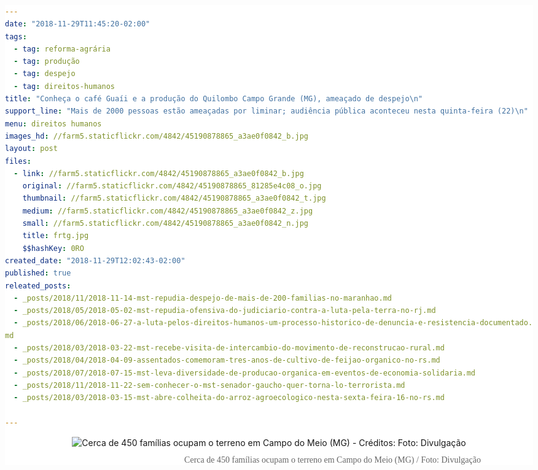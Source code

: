 ```yaml
---
date: "2018-11-29T11:45:20-02:00"
tags:
  - tag: reforma-agrária
  - tag: produção
  - tag: despejo
  - tag: direitos-humanos
title: "Conheça o café Guaíi e a produção do Quilombo Campo Grande (MG), ameaçado de despejo\n"
support_line: "Mais de 2000 pessoas estão ameaçadas por liminar; audiência pública aconteceu nesta quinta-feira (22)\n"
menu: direitos humanos
images_hd: //farm5.staticflickr.com/4842/45190878865_a3ae0f0842_b.jpg
layout: post
files:
  - link: //farm5.staticflickr.com/4842/45190878865_a3ae0f0842_b.jpg
    original: //farm5.staticflickr.com/4842/45190878865_81285e4c08_o.jpg
    thumbnail: //farm5.staticflickr.com/4842/45190878865_a3ae0f0842_t.jpg
    medium: //farm5.staticflickr.com/4842/45190878865_a3ae0f0842_z.jpg
    small: //farm5.staticflickr.com/4842/45190878865_a3ae0f0842_n.jpg
    title: frtg.jpg
    $$hashKey: 0RO
created_date: "2018-11-29T12:02:43-02:00"
published: true
releated_posts:
  - _posts/2018/11/2018-11-14-mst-repudia-despejo-de-mais-de-200-familias-no-maranhao.md
  - _posts/2018/05/2018-05-02-mst-repudia-ofensiva-do-judiciario-contra-a-luta-pela-terra-no-rj.md
  - _posts/2018/06/2018-06-27-a-luta-pelos-direitos-humanos-um-processo-historico-de-denuncia-e-resistencia-documentado.md
  - _posts/2018/03/2018-03-22-mst-recebe-visita-de-intercambio-do-movimento-de-reconstrucao-rural.md
  - _posts/2018/04/2018-04-09-assentados-comemoram-tres-anos-de-cultivo-de-feijao-organico-no-rs.md
  - _posts/2018/07/2018-07-15-mst-leva-diversidade-de-producao-organica-em-eventos-de-economia-solidaria.md
  - _posts/2018/11/2018-11-22-sem-conhecer-o-mst-senador-gaucho-quer-torna-lo-terrorista.md
  - _posts/2018/03/2018-03-15-mst-abre-colheita-do-arroz-agroecologico-nesta-sexta-feira-16-no-rs.md

---
```

<header style="box-sizing: border-box; margin: 0px; padding: 0px; border: 0px; font: inherit; vertical-align: baseline;">
<figure itemprop="image" itemscope="" itemtype="http://schema.org/ImageObject" style="box-sizing: border-box; margin: 0px auto 20px; padding: 0px; border-width: 0px; border-style: initial; border-color: initial; font: inherit; vertical-align: baseline; display: block; max-width: 690px;">
<div class="img-container" style="box-sizing: border-box; margin: 0px; padding: 0px; border: 0px; font: inherit; vertical-align: baseline; max-height: 500px; overflow: hidden;"><img alt="Cerca de 450 famílias ocupam o terreno em Campo do Meio (MG) - Créditos: Foto: Divulgação " itemprop="url" src="https://farm5.staticflickr.com/4805/31060869267_ba4db6a642_z.jpg" style="box-sizing: border-box; margin: 0px; padding: 0px; border: 0px; font: inherit; vertical-align: baseline; height: inherit; width: 690px;" /></div>

<figcaption itemprop="caption" style="box-sizing: border-box; margin: 10px 0px 0px; padding: 0px; border: 0px; font-variant-numeric: normal; font-variant-east-asian: normal; font-stretch: normal; font-size: 1rem; line-height: normal; font-family: Merriweather, &quot;Times New Roman&quot;; vertical-align: baseline; color: rgb(102, 102, 102); text-align: right;">Cerca de 450 fam&iacute;lias ocupam o terreno em Campo do Meio (MG) / Foto: Divulga&ccedil;&atilde;o</figcaption>
</figure>
</header>
